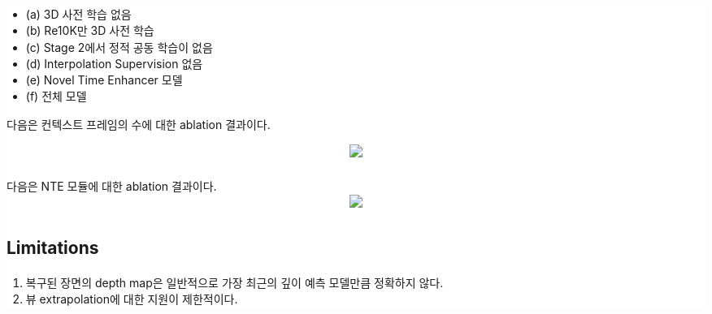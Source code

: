 - (a) 3D 사전 학습 없음
- (b) Re10K만 3D 사전 학습
- (c) Stage 2에서 정적 공동 학습이 없음
- (d) Interpolation Supervision 없음
- (e) Novel Time Enhancer 모델
- (f) 전체 모델

다음은 컨텍스트 프레임의 수에 대한 ablation 결과이다. 

<center><img src='{{"/assets/img/bullet-timer/bullet-timer-fig9.webp" | relative_url}}' width="100%"></center>
<br>
다음은 NTE 모듈에 대한 ablation 결과이다. 

<center><img src='{{"/assets/img/bullet-timer/bullet-timer-fig10.webp" | relative_url}}' width="100%"></center>

## Limitations
1. 복구된 장면의 depth map은 일반적으로 가장 최근의 깊이 예측 모델만큼 정확하지 않다. 
2. 뷰 extrapolation에 대한 지원이 제한적이다. 
